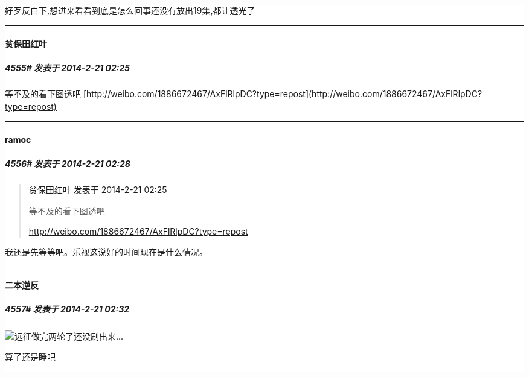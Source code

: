 


好歹反白下,想进来看看到底是怎么回事还没有放出19集,都让透光了







-----

####  贫保田红叶  
##### 4555#       发表于 2014-2-21 02:25




等不及的看下图透吧
[http://weibo.com/1886672467/AxFlRlpDC?type=repost](http://weibo.com/1886672467/AxFlRlpDC?type=repost)







-----

####  ramoc  
##### 4556#       发表于 2014-2-21 02:28



<blockquote><a href="httphttps://bbs.saraba1st.com/2b/forum.php?mod=redirect&amp;goto=findpost&amp;pid=24563846&amp;ptid=915948" target="_blank">贫保田红叶 发表于 2014-2-21 02:25</a>

等不及的看下图透吧

http://weibo.com/1886672467/AxFlRlpDC?type=repost</blockquote>
我还是先等等吧。乐视这说好的时间现在是什么情况。







-----

####  二本逆反  
##### 4557#       发表于 2014-2-21 02:32



<img src="https://static.saraba1st.com/image/smiley/face/149.gif" referrerpolicy="no-referrer">远征做完两轮了还没刷出来...

算了还是睡吧







-----
